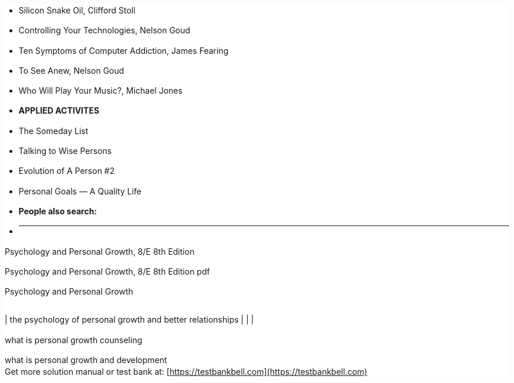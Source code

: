 * Silicon Snake Oil, Clifford Stoll

* Controlling Your Technologies, Nelson Goud

* Ten Symptoms of Computer Addiction, James Fearing

* To See Anew, Nelson Goud

* Who Will Play Your Music?, Michael Jones

* **APPLIED ACTIVITES**

* The Someday List

* Talking to Wise Persons

* Evolution of A Person #2

* Personal Goals — A Quality Life
* **People also search:**
* -----------------------

Psychology and Personal Growth, 8/E 8th Edition

Psychology and Personal Growth, 8/E 8th Edition pdf

Psychology and Personal Growth


|  |  |  |
| --- | --- | --- |
| 
the psychology of personal growth and better relationships
 |  |  |


 what is personal growth counseling

 what is personal growth and development  
  Get more solution manual or test bank at: [https://testbankbell.com](https://testbankbell.com)
